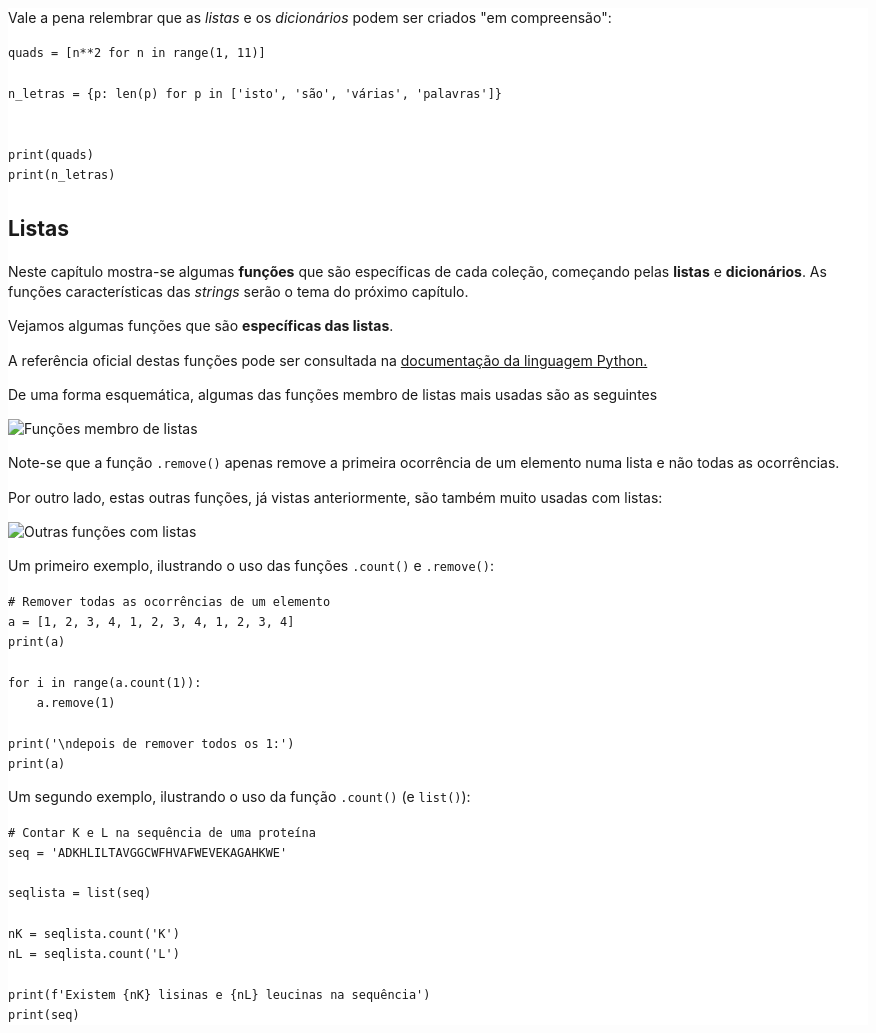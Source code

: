 Vale a pena relembrar que as *listas* e os *dicionários* podem ser criados "em compreensão":

```{code-cell} ipython3
quads = [n**2 for n in range(1, 11)]

n_letras = {p: len(p) for p in ['isto', 'são', 'várias', 'palavras']}


print(quads)
print(n_letras)
```

## Listas

Neste capítulo mostra-se algumas **funções** que são específicas de cada
coleção, começando pelas **listas** e **dicionários**. As funções características
das *strings* serão o tema do próximo capítulo.

Vejamos algumas funções que são **específicas das listas**.

A referência oficial destas funções pode ser consultada na [documentação da
linguagem Python.](https://docs.python.org/3/tutorial/datastructures.html#more-on-lists)

De uma forma esquemática, algumas das funções membro de listas mais usadas são as seguintes

![Funções membro de listas](images/list_functions.png)

Note-se que a função `.remove()` apenas remove a primeira ocorrência de um elemento numa lista e não todas as ocorrências.

Por outro lado, estas outras funções, já vistas anteriormente, são também muito usadas com listas:

![Outras funções com listas](images/other_list_functions.png)

Um primeiro exemplo, ilustrando o uso das funções `.count()` e `.remove()`:

```{code-cell} ipython3
# Remover todas as ocorrências de um elemento
a = [1, 2, 3, 4, 1, 2, 3, 4, 1, 2, 3, 4]
print(a)

for i in range(a.count(1)):
    a.remove(1)

print('\ndepois de remover todos os 1:')
print(a)
```

Um segundo exemplo, ilustrando o uso da função  `.count()` (e `list()`):

```{code-cell} ipython3
# Contar K e L na sequência de uma proteína
seq = 'ADKHLILTAVGGCWFHVAFWEVEKAGAHKWE'

seqlista = list(seq)

nK = seqlista.count('K')
nL = seqlista.count('L')

print(f'Existem {nK} lisinas e {nL} leucinas na sequência')
print(seq)
```
